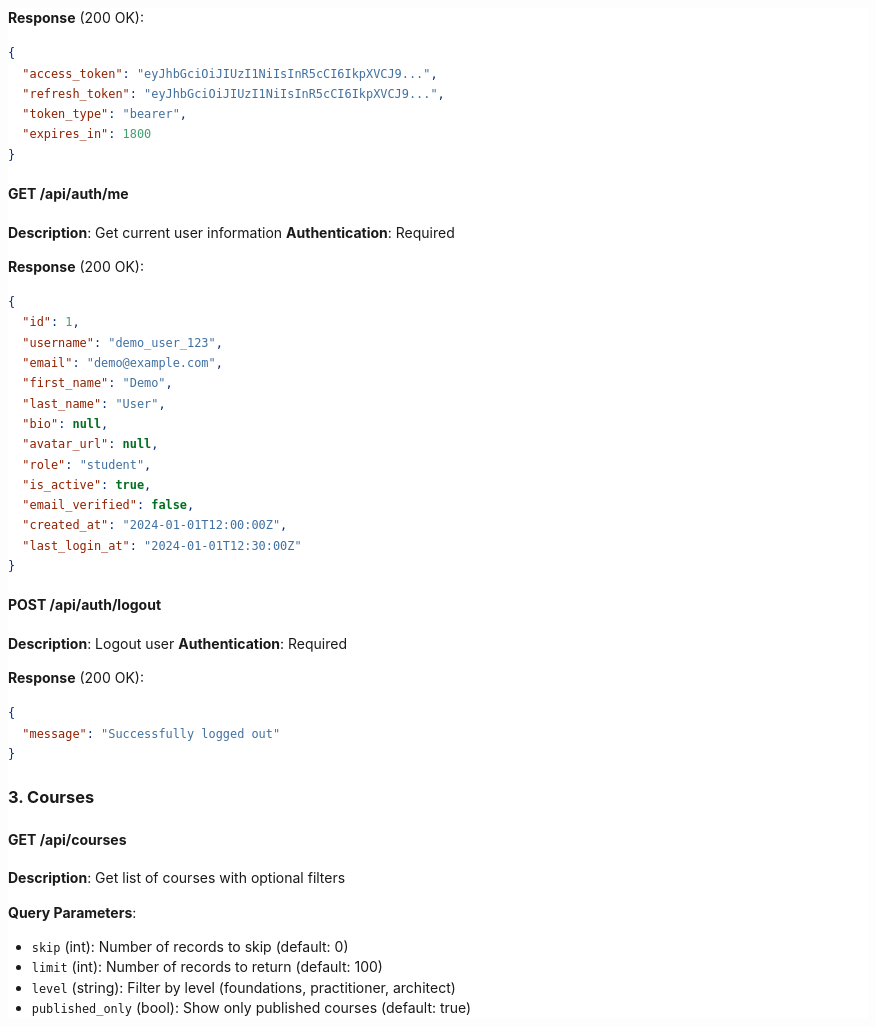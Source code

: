 **Response** (200 OK):
```json
{
  "access_token": "eyJhbGciOiJIUzI1NiIsInR5cCI6IkpXVCJ9...",
  "refresh_token": "eyJhbGciOiJIUzI1NiIsInR5cCI6IkpXVCJ9...",
  "token_type": "bearer",
  "expires_in": 1800
}
```

#### GET /api/auth/me
**Description**: Get current user information
**Authentication**: Required

**Response** (200 OK):
```json
{
  "id": 1,
  "username": "demo_user_123",
  "email": "demo@example.com",
  "first_name": "Demo",
  "last_name": "User",
  "bio": null,
  "avatar_url": null,
  "role": "student",
  "is_active": true,
  "email_verified": false,
  "created_at": "2024-01-01T12:00:00Z",
  "last_login_at": "2024-01-01T12:30:00Z"
}
```

#### POST /api/auth/logout
**Description**: Logout user
**Authentication**: Required

**Response** (200 OK):
```json
{
  "message": "Successfully logged out"
}
```

### 3. Courses

#### GET /api/courses
**Description**: Get list of courses with optional filters

**Query Parameters**:
- `skip` (int): Number of records to skip (default: 0)
- `limit` (int): Number of records to return (default: 100)
- `level` (string): Filter by level (foundations, practitioner, architect)
- `published_only` (bool): Show only published courses (default: true)
